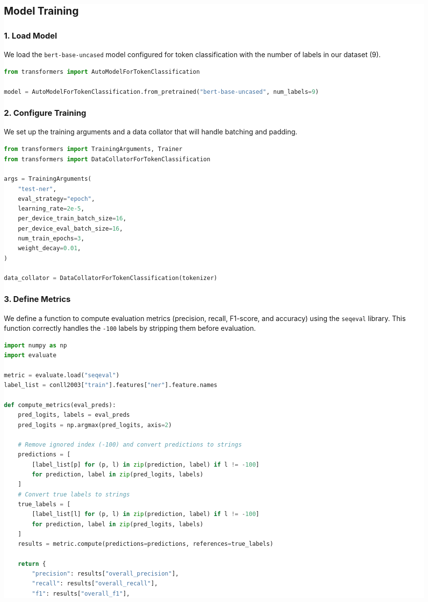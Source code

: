 ## Model Training

### 1. Load Model
We load the `bert-base-uncased` model configured for token classification with the number of labels in our dataset (9).

```python
from transformers import AutoModelForTokenClassification

model = AutoModelForTokenClassification.from_pretrained("bert-base-uncased", num_labels=9)
```

### 2. Configure Training
We set up the training arguments and a data collator that will handle batching and padding.

```python
from transformers import TrainingArguments, Trainer
from transformers import DataCollatorForTokenClassification

args = TrainingArguments(
    "test-ner",
    eval_strategy="epoch",
    learning_rate=2e-5,
    per_device_train_batch_size=16,
    per_device_eval_batch_size=16,
    num_train_epochs=3,
    weight_decay=0.01,
)

data_collator = DataCollatorForTokenClassification(tokenizer)
```

### 3. Define Metrics
We define a function to compute evaluation metrics (precision, recall, F1-score, and accuracy) using the `seqeval` library. This function correctly handles the `-100` labels by stripping them before evaluation.

```python
import numpy as np
import evaluate

metric = evaluate.load("seqeval")
label_list = conll2003["train"].features["ner"].feature.names

def compute_metrics(eval_preds):
    pred_logits, labels = eval_preds
    pred_logits = np.argmax(pred_logits, axis=2)

    # Remove ignored index (-100) and convert predictions to strings
    predictions = [
        [label_list[p] for (p, l) in zip(prediction, label) if l != -100]
        for prediction, label in zip(pred_logits, labels)
    ]
    # Convert true labels to strings
    true_labels = [
        [label_list[l] for (p, l) in zip(prediction, label) if l != -100]
        for prediction, label in zip(pred_logits, labels)
    ]
    results = metric.compute(predictions=predictions, references=true_labels)
    
    return {
        "precision": results["overall_precision"],
        "recall": results["overall_recall"],
        "f1": results["overall_f1"],
```